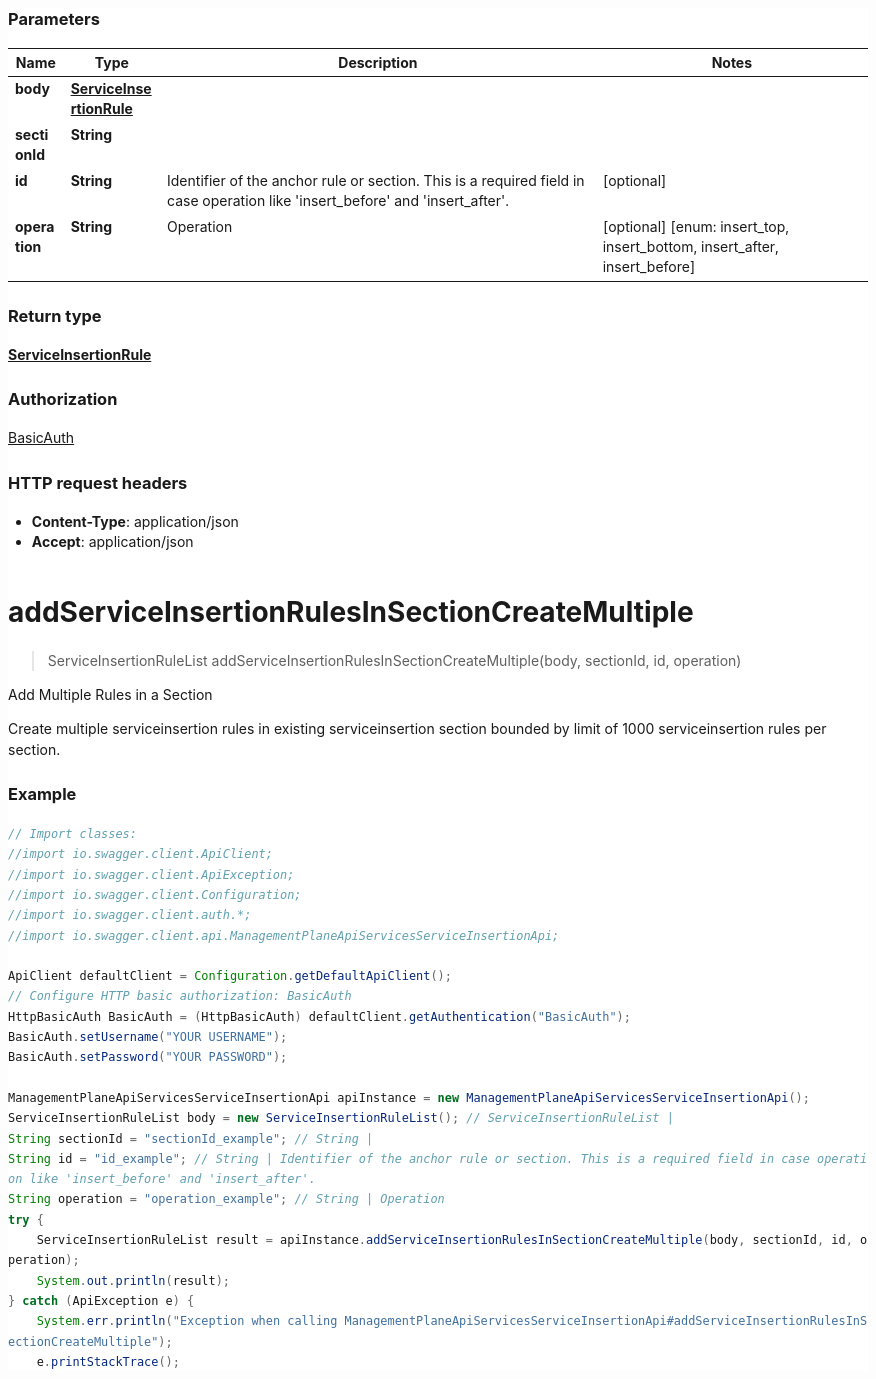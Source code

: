 ### Parameters

Name | Type | Description  | Notes
------------- | ------------- | ------------- | -------------
 **body** | [**ServiceInsertionRule**](ServiceInsertionRule.md)|  |
 **sectionId** | **String**|  |
 **id** | **String**| Identifier of the anchor rule or section. This is a required field in case operation like &#x27;insert_before&#x27; and &#x27;insert_after&#x27;. | [optional]
 **operation** | **String**| Operation | [optional] [enum: insert_top, insert_bottom, insert_after, insert_before]

### Return type

[**ServiceInsertionRule**](ServiceInsertionRule.md)

### Authorization

[BasicAuth](../README.md#BasicAuth)

### HTTP request headers

 - **Content-Type**: application/json
 - **Accept**: application/json

<a name="addServiceInsertionRulesInSectionCreateMultiple"></a>
# **addServiceInsertionRulesInSectionCreateMultiple**
> ServiceInsertionRuleList addServiceInsertionRulesInSectionCreateMultiple(body, sectionId, id, operation)

Add Multiple Rules in a Section

Create multiple serviceinsertion rules in existing serviceinsertion section bounded by limit of 1000 serviceinsertion rules per section. 

### Example
```java
// Import classes:
//import io.swagger.client.ApiClient;
//import io.swagger.client.ApiException;
//import io.swagger.client.Configuration;
//import io.swagger.client.auth.*;
//import io.swagger.client.api.ManagementPlaneApiServicesServiceInsertionApi;

ApiClient defaultClient = Configuration.getDefaultApiClient();
// Configure HTTP basic authorization: BasicAuth
HttpBasicAuth BasicAuth = (HttpBasicAuth) defaultClient.getAuthentication("BasicAuth");
BasicAuth.setUsername("YOUR USERNAME");
BasicAuth.setPassword("YOUR PASSWORD");

ManagementPlaneApiServicesServiceInsertionApi apiInstance = new ManagementPlaneApiServicesServiceInsertionApi();
ServiceInsertionRuleList body = new ServiceInsertionRuleList(); // ServiceInsertionRuleList | 
String sectionId = "sectionId_example"; // String | 
String id = "id_example"; // String | Identifier of the anchor rule or section. This is a required field in case operation like 'insert_before' and 'insert_after'.
String operation = "operation_example"; // String | Operation
try {
    ServiceInsertionRuleList result = apiInstance.addServiceInsertionRulesInSectionCreateMultiple(body, sectionId, id, operation);
    System.out.println(result);
} catch (ApiException e) {
    System.err.println("Exception when calling ManagementPlaneApiServicesServiceInsertionApi#addServiceInsertionRulesInSectionCreateMultiple");
    e.printStackTrace();
```